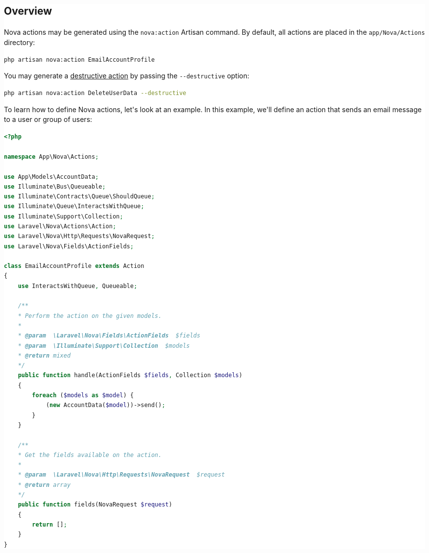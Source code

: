 ## Overview

Nova actions may be generated using the `nova:action` Artisan command. By default, all actions are placed in the `app/Nova/Actions` directory:

```bash
php artisan nova:action EmailAccountProfile
```

You may generate a [destructive action](#destructive-actions) by passing the `--destructive` option:

```bash
php artisan nova:action DeleteUserData --destructive
```

To learn how to define Nova actions, let's look at an example. In this example, we'll define an action that sends an email message to a user or group of users:

```php
<?php

namespace App\Nova\Actions;

use App\Models\AccountData;
use Illuminate\Bus\Queueable;
use Illuminate\Contracts\Queue\ShouldQueue;
use Illuminate\Queue\InteractsWithQueue;
use Illuminate\Support\Collection;
use Laravel\Nova\Actions\Action;
use Laravel\Nova\Http\Requests\NovaRequest;
use Laravel\Nova\Fields\ActionFields;

class EmailAccountProfile extends Action
{
    use InteractsWithQueue, Queueable;

    /**
    * Perform the action on the given models.
    *
    * @param  \Laravel\Nova\Fields\ActionFields  $fields
    * @param  \Illuminate\Support\Collection  $models
    * @return mixed
    */
    public function handle(ActionFields $fields, Collection $models)
    {
        foreach ($models as $model) {
            (new AccountData($model))->send();
        }
    }

    /**
    * Get the fields available on the action.
    *
    * @param  \Laravel\Nova\Http\Requests\NovaRequest  $request
    * @return array
    */
    public function fields(NovaRequest $request)
    {
        return [];
    }
}
```
